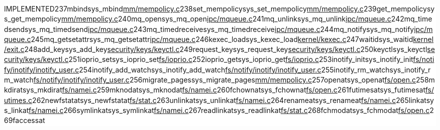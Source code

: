 IMPLEMENTED</td></tr><tr><td>237</td><td>mbind</td><td>sys_mbind</td><td><a href="https://git.kernel.org/cgit/linux/kernel/git/torvalds/linux.git/tree/mm/mempolicy.c">mm/mempolicy.c</a></td></tr><tr><td>238</td><td>set_mempolicy</td><td>sys_set_mempolicy</td><td><a href="https://git.kernel.org/cgit/linux/kernel/git/torvalds/linux.git/tree/mm/mempolicy.c">mm/mempolicy.c</a></td></tr><tr><td>239</td><td>get_mempolicy</td><td>sys_get_mempolicy</td><td><a href="https://git.kernel.org/cgit/linux/kernel/git/torvalds/linux.git/tree/mm/mempolicy.c">mm/mempolicy.c</a></td></tr><tr><td>240</td><td>mq_open</td><td>sys_mq_open</td><td><a href="https://git.kernel.org/cgit/linux/kernel/git/torvalds/linux.git/tree/ipc/mqueue.c">ipc/mqueue.c</a></td></tr><tr><td>241</td><td>mq_unlink</td><td>sys_mq_unlink</td><td><a href="https://git.kernel.org/cgit/linux/kernel/git/torvalds/linux.git/tree/ipc/mqueue.c">ipc/mqueue.c</a></td></tr><tr><td>242</td><td>mq_timedsend</td><td>sys_mq_timedsend</td><td><a href="https://git.kernel.org/cgit/linux/kernel/git/torvalds/linux.git/tree/ipc/mqueue.c">ipc/mqueue.c</a></td></tr><tr><td>243</td><td>mq_timedreceive</td><td>sys_mq_timedreceive</td><td><a href="https://git.kernel.org/cgit/linux/kernel/git/torvalds/linux.git/tree/ipc/mqueue.c">ipc/mqueue.c</a></td></tr><tr><td>244</td><td>mq_notify</td><td>sys_mq_notify</td><td><a href="https://git.kernel.org/cgit/linux/kernel/git/torvalds/linux.git/tree/ipc/mqueue.c">ipc/mqueue.c</a></td></tr><tr><td>245</td><td>mq_getsetattr</td><td>sys_mq_getsetattr</td><td><a href="https://git.kernel.org/cgit/linux/kernel/git/torvalds/linux.git/tree/ipc/mqueue.c">ipc/mqueue.c</a></td></tr><tr><td>246</td><td>kexec_load</td><td>sys_kexec_load</td><td><a href="https://git.kernel.org/cgit/linux/kernel/git/torvalds/linux.git/tree/kernel/kexec.c">kernel/kexec.c</a></td></tr><tr><td>247</td><td>waitid</td><td>sys_waitid</td><td><a href="https://git.kernel.org/cgit/linux/kernel/git/torvalds/linux.git/tree/kernel/exit.c">kernel/exit.c</a></td></tr><tr><td>248</td><td>add_key</td><td>sys_add_key</td><td><a href="https://git.kernel.org/cgit/linux/kernel/git/torvalds/linux.git/tree/security/keys/keyctl.c">security/keys/keyctl.c</a></td></tr><tr><td>249</td><td>request_key</td><td>sys_request_key</td><td><a href="https://git.kernel.org/cgit/linux/kernel/git/torvalds/linux.git/tree/security/keys/keyctl.c">security/keys/keyctl.c</a></td></tr><tr><td>250</td><td>keyctl</td><td>sys_keyctl</td><td><a href="https://git.kernel.org/cgit/linux/kernel/git/torvalds/linux.git/tree/security/keys/keyctl.c">security/keys/keyctl.c</a></td></tr><tr><td>251</td><td>ioprio_set</td><td>sys_ioprio_set</td><td><a href="https://git.kernel.org/cgit/linux/kernel/git/torvalds/linux.git/tree/fs/ioprio.c">fs/ioprio.c</a></td></tr><tr><td>252</td><td>ioprio_get</td><td>sys_ioprio_get</td><td><a href="https://git.kernel.org/cgit/linux/kernel/git/torvalds/linux.git/tree/fs/ioprio.c">fs/ioprio.c</a></td></tr><tr><td>253</td><td>inotify_init</td><td>sys_inotify_init</td><td><a href="https://git.kernel.org/cgit/linux/kernel/git/torvalds/linux.git/tree/fs/notify/inotify/inotify_user.c">fs/notify/inotify/inotify_user.c</a></td></tr><tr><td>254</td><td>inotify_add_watch</td><td>sys_inotify_add_watch</td><td><a href="https://git.kernel.org/cgit/linux/kernel/git/torvalds/linux.git/tree/fs/notify/inotify/inotify_user.c">fs/notify/inotify/inotify_user.c</a></td></tr><tr><td>255</td><td>inotify_rm_watch</td><td>sys_inotify_rm_watch</td><td><a href="https://git.kernel.org/cgit/linux/kernel/git/torvalds/linux.git/tree/fs/notify/inotify/inotify_user.c">fs/notify/inotify/inotify_user.c</a></td></tr><tr><td>256</td><td>migrate_pages</td><td>sys_migrate_pages</td><td><a href="https://git.kernel.org/cgit/linux/kernel/git/torvalds/linux.git/tree/mm/mempolicy.c">mm/mempolicy.c</a></td></tr><tr><td>257</td><td>openat</td><td>sys_openat</td><td><a href="https://git.kernel.org/cgit/linux/kernel/git/torvalds/linux.git/tree/fs/open.c">fs/open.c</a></td></tr><tr><td>258</td><td>mkdirat</td><td>sys_mkdirat</td><td><a href="https://git.kernel.org/cgit/linux/kernel/git/torvalds/linux.git/tree/fs/namei.c">fs/namei.c</a></td></tr><tr><td>259</td><td>mknodat</td><td>sys_mknodat</td><td><a href="https://git.kernel.org/cgit/linux/kernel/git/torvalds/linux.git/tree/fs/namei.c">fs/namei.c</a></td></tr><tr><td>260</td><td>fchownat</td><td>sys_fchownat</td><td><a href="https://git.kernel.org/cgit/linux/kernel/git/torvalds/linux.git/tree/fs/open.c">fs/open.c</a></td></tr><tr><td>261</td><td>futimesat</td><td>sys_futimesat</td><td><a href="https://git.kernel.org/cgit/linux/kernel/git/torvalds/linux.git/tree/fs/utimes.c">fs/utimes.c</a></td></tr><tr><td>262</td><td>newfstatat</td><td>sys_newfstatat</td><td><a href="https://git.kernel.org/cgit/linux/kernel/git/torvalds/linux.git/tree/fs/stat.c">fs/stat.c</a></td></tr><tr><td>263</td><td>unlinkat</td><td>sys_unlinkat</td><td><a href="https://git.kernel.org/cgit/linux/kernel/git/torvalds/linux.git/tree/fs/namei.c">fs/namei.c</a></td></tr><tr><td>264</td><td>renameat</td><td>sys_renameat</td><td><a href="https://git.kernel.org/cgit/linux/kernel/git/torvalds/linux.git/tree/fs/namei.c">fs/namei.c</a></td></tr><tr><td>265</td><td>linkat</td><td>sys_linkat</td><td><a href="https://git.kernel.org/cgit/linux/kernel/git/torvalds/linux.git/tree/fs/namei.c">fs/namei.c</a></td></tr><tr><td>266</td><td>symlinkat</td><td>sys_symlinkat</td><td><a href="https://git.kernel.org/cgit/linux/kernel/git/torvalds/linux.git/tree/fs/namei.c">fs/namei.c</a></td></tr><tr><td>267</td><td>readlinkat</td><td>sys_readlinkat</td><td><a href="https://git.kernel.org/cgit/linux/kernel/git/torvalds/linux.git/tree/fs/stat.c">fs/stat.c</a></td></tr><tr><td>268</td><td>fchmodat</td><td>sys_fchmodat</td><td><a href="https://git.kernel.org/cgit/linux/kernel/git/torvalds/linux.git/tree/fs/open.c">fs/open.c</a></td></tr><tr><td>269</td><td>faccessat